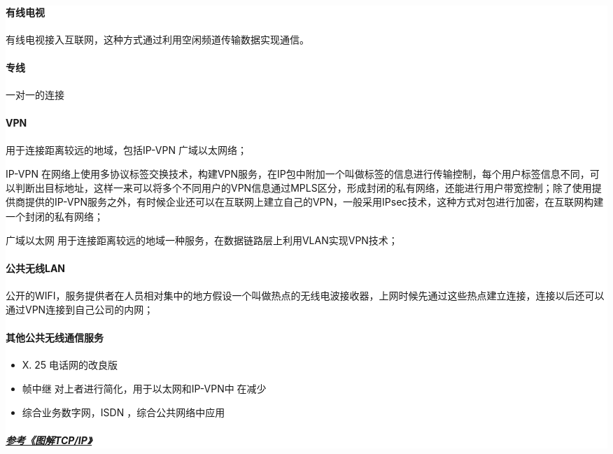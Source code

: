 #### 有线电视

有线电视接入互联网，这种方式通过利用空闲频道传输数据实现通信。

#### 专线

一对一的连接

#### VPN 

用于连接距离较远的地域，包括IP-VPN 广域以太网络；

IP-VPN 在网络上使用多协议标签交换技术，构建VPN服务，在IP包中附加一个叫做标签的信息进行传输控制，每个用户标签信息不同，可以判断出目标地址，这样一来可以将多个不同用户的VPN信息通过MPLS区分，形成封闭的私有网络，还能进行用户带宽控制；除了使用提供商提供的IP-VPN服务之外，有时候企业还可以在互联网上建立自己的VPN，一般采用IPsec技术，这种方式对包进行加密，在互联网构建一个封闭的私有网络；

广域以太网 用于连接距离较远的地域一种服务，在数据链路层上利用VLAN实现VPN技术；

#### 公共无线LAN

公开的WIFI，服务提供者在人员相对集中的地方假设一个叫做热点的无线电波接收器，上网时候先通过这些热点建立连接，连接以后还可以通过VPN连接到自己公司的内网；

#### 其他公共无线通信服务

* X. 25 电话网的改良版

* 帧中继 对上者进行简化，用于以太网和IP-VPN中 在减少

* 综合业务数字网，ISDN ，综合公共网络中应用


##### <a href="http://book.douban.com/subject/24737674/">参考《图解TCP/IP》</a>

